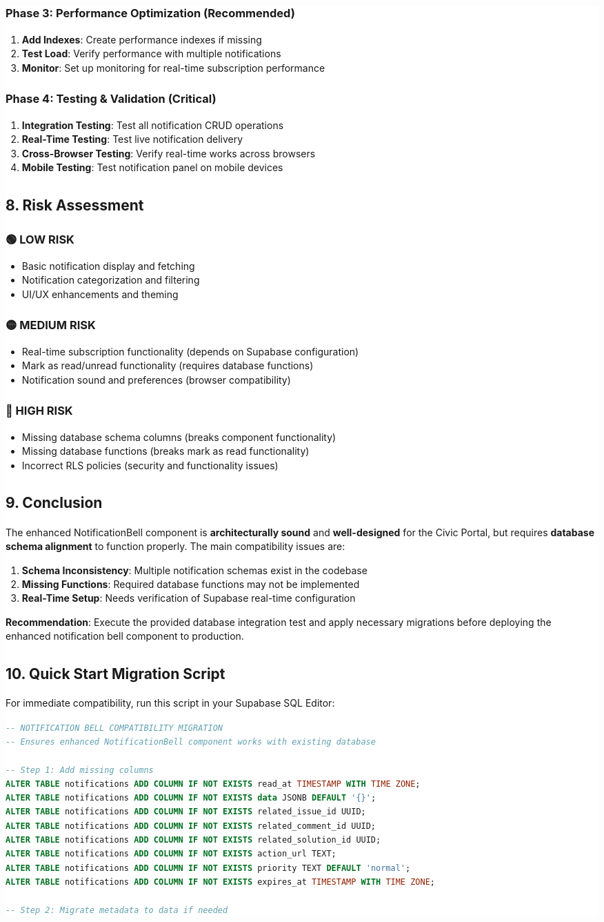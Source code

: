 ### **Phase 3: Performance Optimization (Recommended)**

1. **Add Indexes**: Create performance indexes if missing
2. **Test Load**: Verify performance with multiple notifications
3. **Monitor**: Set up monitoring for real-time subscription performance

### **Phase 4: Testing & Validation (Critical)**

1. **Integration Testing**: Test all notification CRUD operations
2. **Real-Time Testing**: Test live notification delivery
3. **Cross-Browser Testing**: Verify real-time works across browsers
4. **Mobile Testing**: Test notification panel on mobile devices

## 8. Risk Assessment

### **🟢 LOW RISK**

- Basic notification display and fetching
- Notification categorization and filtering
- UI/UX enhancements and theming

### **🟡 MEDIUM RISK**

- Real-time subscription functionality (depends on Supabase configuration)
- Mark as read/unread functionality (requires database functions)
- Notification sound and preferences (browser compatibility)

### **🔴 HIGH RISK**

- Missing database schema columns (breaks component functionality)
- Missing database functions (breaks mark as read functionality)
- Incorrect RLS policies (security and functionality issues)

## 9. Conclusion

The enhanced NotificationBell component is **architecturally sound** and **well-designed** for the Civic Portal, but requires **database schema alignment** to function properly. The main compatibility issues are:

1. **Schema Inconsistency**: Multiple notification schemas exist in the codebase
2. **Missing Functions**: Required database functions may not be implemented
3. **Real-Time Setup**: Needs verification of Supabase real-time configuration

**Recommendation**: Execute the provided database integration test and apply necessary migrations before deploying the enhanced notification bell component to production.

## 10. Quick Start Migration Script

For immediate compatibility, run this script in your Supabase SQL Editor:

```sql
-- NOTIFICATION BELL COMPATIBILITY MIGRATION
-- Ensures enhanced NotificationBell component works with existing database

-- Step 1: Add missing columns
ALTER TABLE notifications ADD COLUMN IF NOT EXISTS read_at TIMESTAMP WITH TIME ZONE;
ALTER TABLE notifications ADD COLUMN IF NOT EXISTS data JSONB DEFAULT '{}';
ALTER TABLE notifications ADD COLUMN IF NOT EXISTS related_issue_id UUID;
ALTER TABLE notifications ADD COLUMN IF NOT EXISTS related_comment_id UUID;
ALTER TABLE notifications ADD COLUMN IF NOT EXISTS related_solution_id UUID;
ALTER TABLE notifications ADD COLUMN IF NOT EXISTS action_url TEXT;
ALTER TABLE notifications ADD COLUMN IF NOT EXISTS priority TEXT DEFAULT 'normal';
ALTER TABLE notifications ADD COLUMN IF NOT EXISTS expires_at TIMESTAMP WITH TIME ZONE;

-- Step 2: Migrate metadata to data if needed
```